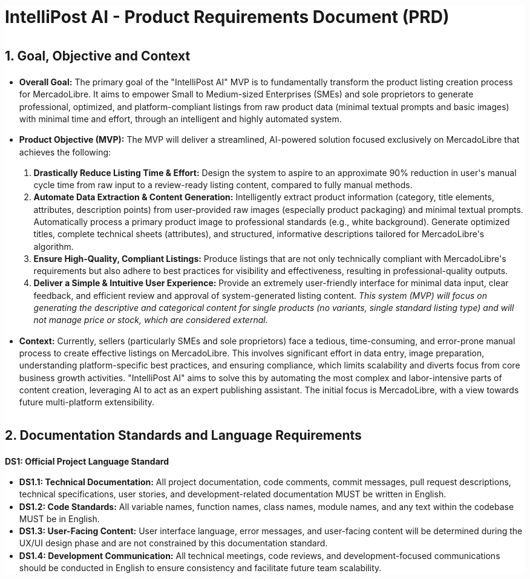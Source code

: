 # IntelliPost AI - Product Requirements Document (PRD)

## 1. Goal, Objective and Context

* **Overall Goal:**
  The primary goal of the "IntelliPost AI" MVP is to fundamentally transform the product listing creation process for MercadoLibre. It aims to empower Small to Medium-sized Enterprises (SMEs) and sole proprietors to generate professional, optimized, and platform-compliant listings from raw product data (minimal textual prompts and basic images) with minimal time and effort, through an intelligent and highly automated system.

* **Product Objective (MVP):**
  The MVP will deliver a streamlined, AI-powered solution focused exclusively on MercadoLibre that achieves the following:
    1.  **Drastically Reduce Listing Time & Effort:** Design the system to aspire to an approximate 90% reduction in user's manual cycle time from raw input to a review-ready listing content, compared to fully manual methods.
    2.  **Automate Data Extraction & Content Generation:** Intelligently extract product information (category, title elements, attributes, description points) from user-provided raw images (especially product packaging) and minimal textual prompts. Automatically process a primary product image to professional standards (e.g., white background). Generate optimized titles, complete technical sheets (attributes), and structured, informative descriptions tailored for MercadoLibre's algorithm.
    3.  **Ensure High-Quality, Compliant Listings:** Produce listings that are not only technically compliant with MercadoLibre's requirements but also adhere to best practices for visibility and effectiveness, resulting in professional-quality outputs.
    4.  **Deliver a Simple & Intuitive User Experience:** Provide an extremely user-friendly interface for minimal data input, clear feedback, and efficient review and approval of system-generated listing content.
        *This system (MVP) will focus on generating the descriptive and categorical content for single products (no variants, single standard listing type) and will not manage price or stock, which are considered external.*

* **Context:**
  Currently, sellers (particularly SMEs and sole proprietors) face a tedious, time-consuming, and error-prone manual process to create effective listings on MercadoLibre. This involves significant effort in data entry, image preparation, understanding platform-specific best practices, and ensuring compliance, which limits scalability and diverts focus from core business growth activities. "IntelliPost AI" aims to solve this by automating the most complex and labor-intensive parts of content creation, leveraging AI to act as an expert publishing assistant. The initial focus is MercadoLibre, with a view towards future multi-platform extensibility.

## 2. Documentation Standards and Language Requirements

**DS1: Official Project Language Standard**
* **DS1.1: Technical Documentation:** All project documentation, code comments, commit messages, pull request descriptions, technical specifications, user stories, and development-related documentation MUST be written in English.
* **DS1.2: Code Standards:** All variable names, function names, class names, module names, and any text within the codebase MUST be in English.
* **DS1.3: User-Facing Content:** User interface language, error messages, and user-facing content will be determined during the UX/UI design phase and are not constrained by this documentation standard.
* **DS1.4: Development Communication:** All technical meetings, code reviews, and development-focused communications should be conducted in English to ensure consistency and facilitate future team scalability.
